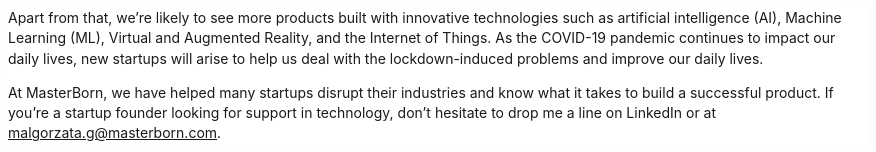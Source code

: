 Apart from that, we’re likely to see more products built with innovative technologies such as artificial intelligence (AI), Machine Learning (ML), Virtual and Augmented Reality, and the Internet of Things. As the COVID-19 pandemic continues to impact our daily lives, new startups will arise to help us deal with the lockdown-induced problems and improve our daily lives.

At MasterBorn, we have helped many startups disrupt their industries and know what it takes to build a successful product. If you’re a startup founder looking for support in technology, don’t hesitate to drop me a line on LinkedIn or at malgorzata.g@masterborn.com.
